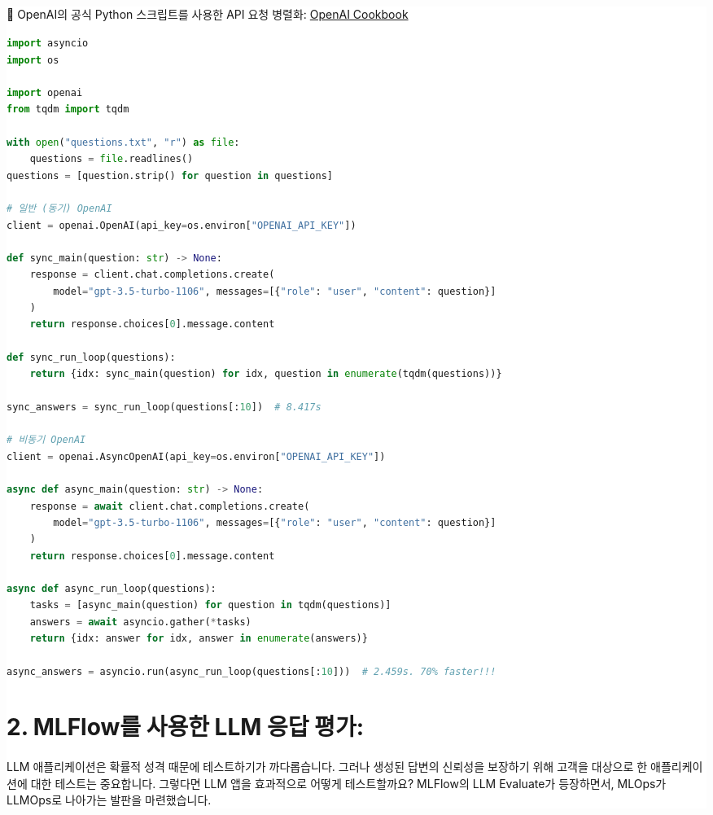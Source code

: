 <script>
     (adsbygoogle = window.adsbygoogle || []).push({});
</script>

🔗 OpenAI의 공식 Python 스크립트를 사용한 API 요청 병렬화: [OpenAI Cookbook](https://github.com/openai/openai-cookbook/blob/3f8d3f34054526173c0c9cd110d21d90fe993c3f/examples/api_request_parallel_processor.py)

```python
import asyncio
import os

import openai
from tqdm import tqdm

with open("questions.txt", "r") as file:
    questions = file.readlines()
questions = [question.strip() for question in questions]

# 일반 (동기) OpenAI
client = openai.OpenAI(api_key=os.environ["OPENAI_API_KEY"])

def sync_main(question: str) -> None:
    response = client.chat.completions.create(
        model="gpt-3.5-turbo-1106", messages=[{"role": "user", "content": question}]
    )
    return response.choices[0].message.content

def sync_run_loop(questions):
    return {idx: sync_main(question) for idx, question in enumerate(tqdm(questions))}

sync_answers = sync_run_loop(questions[:10])  # 8.417s

# 비동기 OpenAI
client = openai.AsyncOpenAI(api_key=os.environ["OPENAI_API_KEY"])

async def async_main(question: str) -> None:
    response = await client.chat.completions.create(
        model="gpt-3.5-turbo-1106", messages=[{"role": "user", "content": question}]
    )
    return response.choices[0].message.content

async def async_run_loop(questions):
    tasks = [async_main(question) for question in tqdm(questions)]
    answers = await asyncio.gather(*tasks)
    return {idx: answer for idx, answer in enumerate(answers)}

async_answers = asyncio.run(async_run_loop(questions[:10]))  # 2.459s. 70% faster!!!
```

# 2. MLFlow를 사용한 LLM 응답 평가:

LLM 애플리케이션은 확률적 성격 때문에 테스트하기가 까다롭습니다. 그러나 생성된 답변의 신뢰성을 보장하기 위해 고객을 대상으로 한 애플리케이션에 대한 테스트는 중요합니다. 그렇다면 LLM 앱을 효과적으로 어떻게 테스트할까요? MLFlow의 LLM Evaluate가 등장하면서, MLOps가 LLMOps로 나아가는 발판을 마련했습니다.

